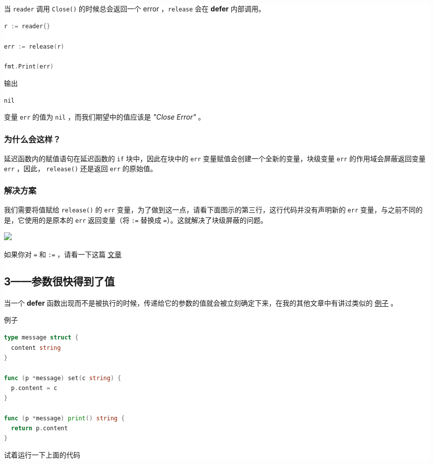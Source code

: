 当 `reader` 调用 `Close()` 的时候总会返回一个 error ，`release` 会在 **defer** 内部调用。

```go
r := reader{}

err := release(r)

fmt.Print(err)
```

输出

```
nil
```

变量 `err` 的值为 `nil` ，而我们期望中的值应该是 *"Close Error"* 。

### 为什么会这样？

延迟函数内的赋值语句在延迟函数的 `if` 块中，因此在块中的 `err` 变量赋值会创建一个全新的变量，块级变量 `err` 的作用域会屏蔽返回变量 `err` ，因此， `release()` 还是返回 `err` 的原始值。

### 解决方案

我们需要将值赋给 `release()` 的 `err` 变量，为了做到这一点，请看下面图示的第三行，这行代码并没有声明新的 `err` 变量，与之前不同的是，它使用的是原本的 `err` 返回变量（将 `:=` 替换成 `=`）。这就解决了块级屏蔽的问题。

![](https://raw.githubusercontent.com/studygolang/gctt-images/master/5-gotchas-defer-2/scope_ate_solution.png)

如果你对 `=` 和 `:=` ，请看一下这篇 [文章](https://blog.learngoprogramming.com/learn-go-lang-variables-visual-tutorial-and-ebook-9a061d29babe)

## 3——参数很快得到了值

当一个 **defer** 函数出现而不是被执行的时候，传递给它的参数的值就会被立刻确定下来，在我的其他文章中有讲过类似的 [例子](https://blog.learngoprogramming.com/golang-defer-simplified-77d3b2b817ff#649d) 。

例子

```go
type message struct {
  content string
}

func (p *message) set(c string) {
  p.content = c
}

func (p *message) print() string {
  return p.content
}
```

试着运行一下上面的代码
